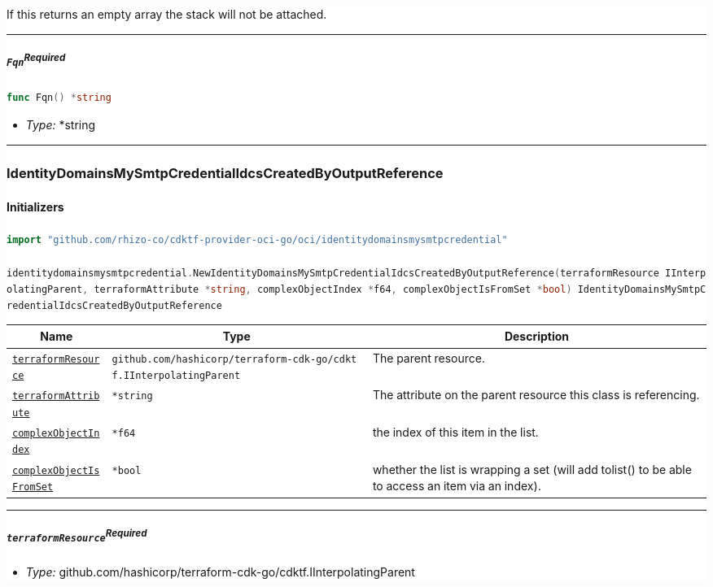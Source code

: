 If this returns an empty array the stack will not be attached.

---

##### `Fqn`<sup>Required</sup> <a name="Fqn" id="rhizo-co-terraform-provider-oci.identityDomainsMySmtpCredential.IdentityDomainsMySmtpCredentialIdcsCreatedByList.property.fqn"></a>

```go
func Fqn() *string
```

- *Type:* *string

---


### IdentityDomainsMySmtpCredentialIdcsCreatedByOutputReference <a name="IdentityDomainsMySmtpCredentialIdcsCreatedByOutputReference" id="rhizo-co-terraform-provider-oci.identityDomainsMySmtpCredential.IdentityDomainsMySmtpCredentialIdcsCreatedByOutputReference"></a>

#### Initializers <a name="Initializers" id="rhizo-co-terraform-provider-oci.identityDomainsMySmtpCredential.IdentityDomainsMySmtpCredentialIdcsCreatedByOutputReference.Initializer"></a>

```go
import "github.com/rhizo-co/cdktf-provider-oci-go/oci/identitydomainsmysmtpcredential"

identitydomainsmysmtpcredential.NewIdentityDomainsMySmtpCredentialIdcsCreatedByOutputReference(terraformResource IInterpolatingParent, terraformAttribute *string, complexObjectIndex *f64, complexObjectIsFromSet *bool) IdentityDomainsMySmtpCredentialIdcsCreatedByOutputReference
```

| **Name** | **Type** | **Description** |
| --- | --- | --- |
| <code><a href="#rhizo-co-terraform-provider-oci.identityDomainsMySmtpCredential.IdentityDomainsMySmtpCredentialIdcsCreatedByOutputReference.Initializer.parameter.terraformResource">terraformResource</a></code> | <code>github.com/hashicorp/terraform-cdk-go/cdktf.IInterpolatingParent</code> | The parent resource. |
| <code><a href="#rhizo-co-terraform-provider-oci.identityDomainsMySmtpCredential.IdentityDomainsMySmtpCredentialIdcsCreatedByOutputReference.Initializer.parameter.terraformAttribute">terraformAttribute</a></code> | <code>*string</code> | The attribute on the parent resource this class is referencing. |
| <code><a href="#rhizo-co-terraform-provider-oci.identityDomainsMySmtpCredential.IdentityDomainsMySmtpCredentialIdcsCreatedByOutputReference.Initializer.parameter.complexObjectIndex">complexObjectIndex</a></code> | <code>*f64</code> | the index of this item in the list. |
| <code><a href="#rhizo-co-terraform-provider-oci.identityDomainsMySmtpCredential.IdentityDomainsMySmtpCredentialIdcsCreatedByOutputReference.Initializer.parameter.complexObjectIsFromSet">complexObjectIsFromSet</a></code> | <code>*bool</code> | whether the list is wrapping a set (will add tolist() to be able to access an item via an index). |

---

##### `terraformResource`<sup>Required</sup> <a name="terraformResource" id="rhizo-co-terraform-provider-oci.identityDomainsMySmtpCredential.IdentityDomainsMySmtpCredentialIdcsCreatedByOutputReference.Initializer.parameter.terraformResource"></a>

- *Type:* github.com/hashicorp/terraform-cdk-go/cdktf.IInterpolatingParent

